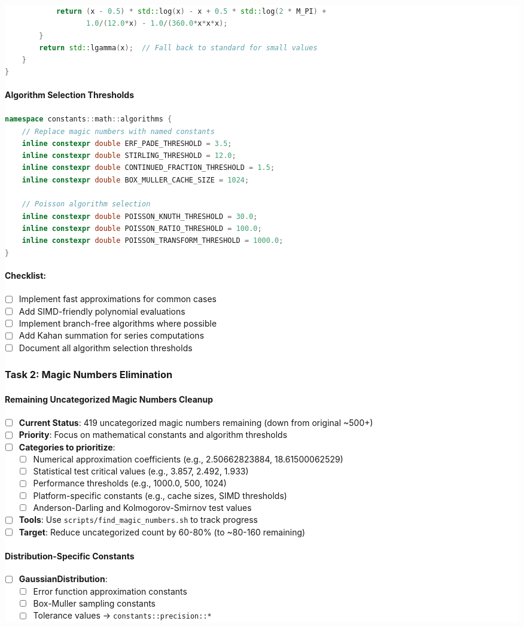 ```cpp
            return (x - 0.5) * std::log(x) - x + 0.5 * std::log(2 * M_PI) +
                   1.0/(12.0*x) - 1.0/(360.0*x*x*x);
        }
        return std::lgamma(x);  // Fall back to standard for small values
    }
}
```

#### Algorithm Selection Thresholds
```cpp
namespace constants::math::algorithms {
    // Replace magic numbers with named constants
    inline constexpr double ERF_PADE_THRESHOLD = 3.5;
    inline constexpr double STIRLING_THRESHOLD = 12.0;
    inline constexpr double CONTINUED_FRACTION_THRESHOLD = 1.5;
    inline constexpr double BOX_MULLER_CACHE_SIZE = 1024;

    // Poisson algorithm selection
    inline constexpr double POISSON_KNUTH_THRESHOLD = 30.0;
    inline constexpr double POISSON_RATIO_THRESHOLD = 100.0;
    inline constexpr double POISSON_TRANSFORM_THRESHOLD = 1000.0;
}
```

#### Checklist:
- [ ] Implement fast approximations for common cases
- [ ] Add SIMD-friendly polynomial evaluations
- [ ] Implement branch-free algorithms where possible
- [ ] Add Kahan summation for series computations
- [ ] Document all algorithm selection thresholds

### **Task 2: Magic Numbers Elimination**

#### Remaining Uncategorized Magic Numbers Cleanup
- [ ] **Current Status**: 419 uncategorized magic numbers remaining (down from original ~500+)
- [ ] **Priority**: Focus on mathematical constants and algorithm thresholds
- [ ] **Categories to prioritize**:
  - [ ] Numerical approximation coefficients (e.g., 2.50662823884, 18.61500062529)
  - [ ] Statistical test critical values (e.g., 3.857, 2.492, 1.933)
  - [ ] Performance thresholds (e.g., 1000.0, 500, 1024)
  - [ ] Platform-specific constants (e.g., cache sizes, SIMD thresholds)
  - [ ] Anderson-Darling and Kolmogorov-Smirnov test values
- [ ] **Tools**: Use `scripts/find_magic_numbers.sh` to track progress
- [ ] **Target**: Reduce uncategorized count by 60-80% (to ~80-160 remaining)

#### Distribution-Specific Constants
- [ ] **GaussianDistribution**:
  - [ ] Error function approximation constants
  - [ ] Box-Muller sampling constants
  - [ ] Tolerance values → `constants::precision::*`

